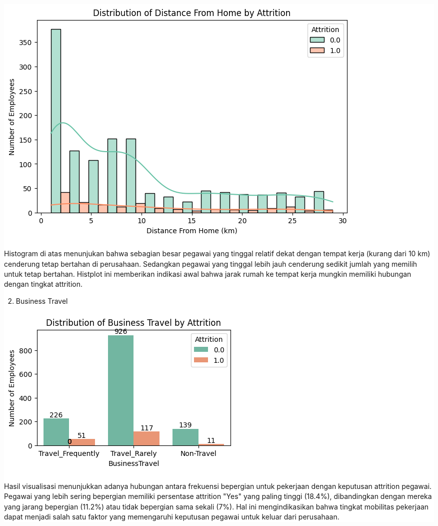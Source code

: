 ![Distribution Distance From Home](./images/distribution_DistanceFromHome.png)

Histogram di atas menunjukan bahwa sebagian besar pegawai yang tinggal relatif dekat dengan tempat kerja (kurang dari 10 km) cenderung tetap bertahan di perusahaan. Sedangkan pegawai yang tinggal lebih jauh cenderung sedikit jumlah yang memilih untuk tetap bertahan. Histplot ini memberikan indikasi awal bahwa jarak rumah ke tempat kerja mungkin memiliki hubungan dengan tingkat attrition.

2. Business Travel

![Distribution Business Travel](./images/distribution_BusinessTravel.png)

Hasil visualisasi menunjukkan adanya hubungan antara frekuensi bepergian untuk pekerjaan dengan keputusan attrition pegawai. Pegawai yang lebih sering bepergian memiliki persentase attrition "Yes" yang paling tinggi (18.4%), dibandingkan dengan mereka yang jarang bepergian (11.2%) atau tidak bepergian sama sekali (7%). Hal ini mengindikasikan bahwa tingkat mobilitas pekerjaan dapat menjadi salah satu faktor yang memengaruhi keputusan pegawai untuk keluar dari perusahaan.
